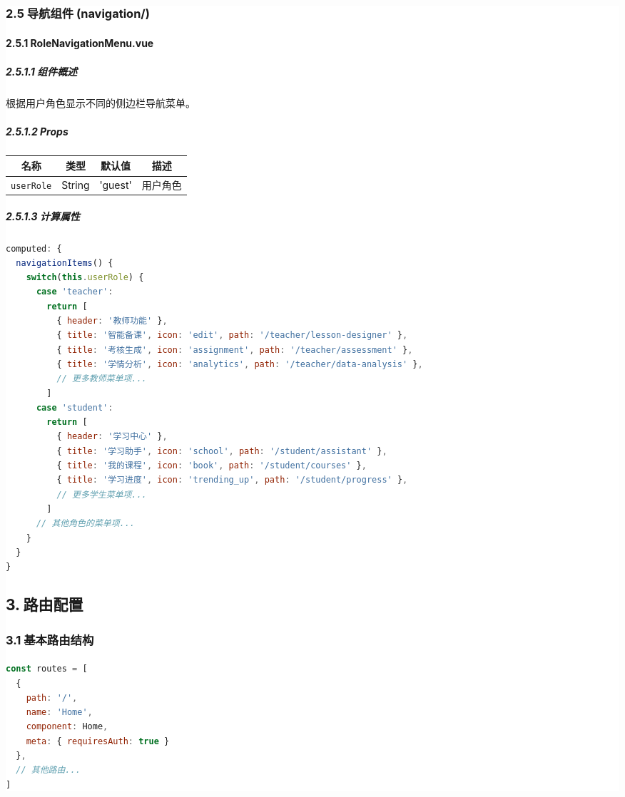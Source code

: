 ### 2.5 导航组件 (navigation/)

#### 2.5.1 RoleNavigationMenu.vue

##### 2.5.1.1 组件概述
根据用户角色显示不同的侧边栏导航菜单。

##### 2.5.1.2 Props
| 名称 | 类型 | 默认值 | 描述 |
|------|------|--------|------|
| `userRole` | String | 'guest' | 用户角色 |

##### 2.5.1.3 计算属性
```javascript
computed: {
  navigationItems() {
    switch(this.userRole) {
      case 'teacher':
        return [
          { header: '教师功能' },
          { title: '智能备课', icon: 'edit', path: '/teacher/lesson-designer' },
          { title: '考核生成', icon: 'assignment', path: '/teacher/assessment' },
          { title: '学情分析', icon: 'analytics', path: '/teacher/data-analysis' },
          // 更多教师菜单项...
        ]
      case 'student':
        return [
          { header: '学习中心' },
          { title: '学习助手', icon: 'school', path: '/student/assistant' },
          { title: '我的课程', icon: 'book', path: '/student/courses' },
          { title: '学习进度', icon: 'trending_up', path: '/student/progress' },
          // 更多学生菜单项...
        ]
      // 其他角色的菜单项...
    }
  }
}
```

## 3. 路由配置

### 3.1 基本路由结构
```javascript
const routes = [
  {
    path: '/',
    name: 'Home',
    component: Home,
    meta: { requiresAuth: true }
  },
  // 其他路由...
]
```
